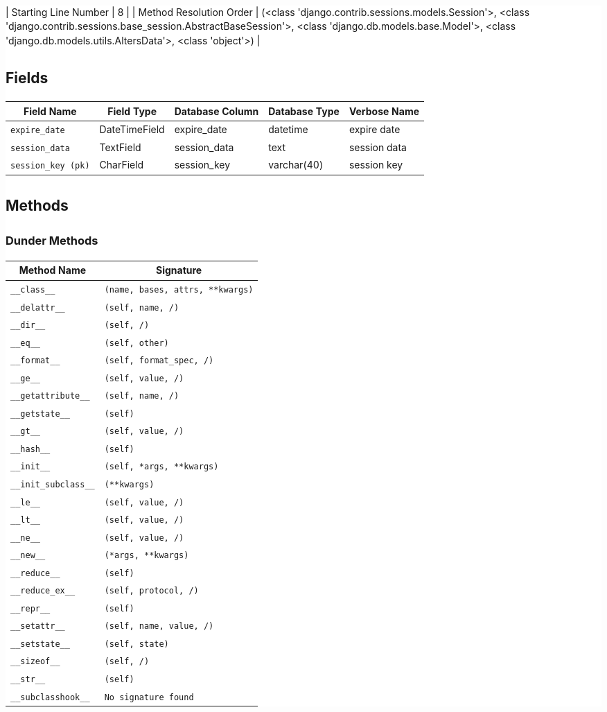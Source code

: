 | Starting Line Number | 8 |
| Method Resolution Order | (<class 'django.contrib.sessions.models.Session'>, <class 'django.contrib.sessions.base_session.AbstractBaseSession'>, <class 'django.db.models.base.Model'>, <class 'django.db.models.utils.AltersData'>, <class 'object'>) |


## Fields

| Field Name | Field Type | Database Column | Database Type | Verbose Name |
|------------|------------|----------------|---------------|--------------|
| `expire_date` | DateTimeField | expire_date | datetime | expire date |
| `session_data` | TextField | session_data | text | session data |
| `session_key (pk)` | CharField | session_key | varchar(40) | session key |


## Methods

### Dunder Methods

| Method Name |Signature |
|-------------|----------|
| `__class__` | `(name, bases, attrs, **kwargs)` |
| `__delattr__` | `(self, name, /)` |
| `__dir__` | `(self, /)` |
| `__eq__` | `(self, other)` |
| `__format__` | `(self, format_spec, /)` |
| `__ge__` | `(self, value, /)` |
| `__getattribute__` | `(self, name, /)` |
| `__getstate__` | `(self)` |
| `__gt__` | `(self, value, /)` |
| `__hash__` | `(self)` |
| `__init__` | `(self, *args, **kwargs)` |
| `__init_subclass__` | `(**kwargs)` |
| `__le__` | `(self, value, /)` |
| `__lt__` | `(self, value, /)` |
| `__ne__` | `(self, value, /)` |
| `__new__` | `(*args, **kwargs)` |
| `__reduce__` | `(self)` |
| `__reduce_ex__` | `(self, protocol, /)` |
| `__repr__` | `(self)` |
| `__setattr__` | `(self, name, value, /)` |
| `__setstate__` | `(self, state)` |
| `__sizeof__` | `(self, /)` |
| `__str__` | `(self)` |
| `__subclasshook__` | `No signature found` |
